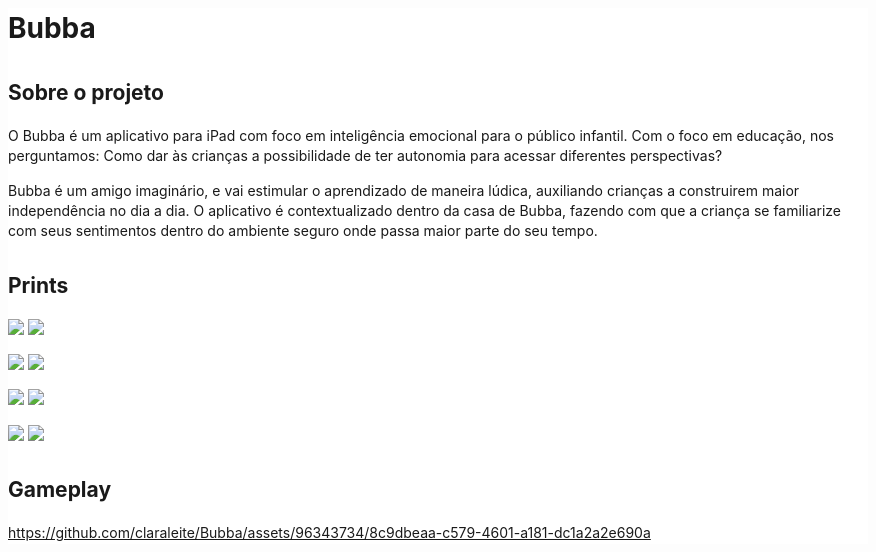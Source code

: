 # Bubba

## Sobre o projeto

O Bubba é um aplicativo para iPad com foco em inteligência emocional para o público infantil. Com o foco em educação, nos perguntamos: Como dar às crianças a possibilidade de ter autonomia para acessar diferentes perspectivas?

Bubba é um amigo imaginário, e vai estimular o aprendizado de maneira lúdica, auxiliando crianças a construirem maior independência no dia a dia. O aplicativo é contextualizado dentro da casa de Bubba, fazendo com que a criança se familiarize com seus sentimentos dentro do ambiente seguro onde passa maior parte do seu tempo.

## Prints

<p float="left">
  <img src="https://github.com/claraleite/Bubba/assets/96343734/af5f0cbb-8f7f-49a6-848a-81940f040dd9" width="40%" />
  <img src="https://github.com/claraleite/Bubba/assets/96343734/a44a4b4c-f53a-4d28-90ee-2afab65655ae" width="40%" />
</p>

<p float="left">
  <img src="https://github.com/claraleite/Bubba/assets/96343734/4ff9df3f-6aa1-40d3-9222-50e392eb42a3" width="40%" />
  <img src="https://github.com/claraleite/Bubba/assets/96343734/7f5f8d9a-74c5-434e-82cd-a5b0d689c37e" width="40%" />
</p>

<p float="left">
  <img src="https://github.com/claraleite/Bubba/assets/96343734/96a771b1-e626-4989-a129-53af110c4d19" width="40%" />
  <img src="https://github.com/claraleite/Bubba/assets/96343734/da042d23-4f45-45e3-b217-6d665299a650" width="40%" />
</p>

<p float="left">
  <img src="https://github.com/claraleite/Bubba/assets/96343734/e652f2ca-09ba-42d0-aaa2-826d7147dd95" width="40%" />
  <img src="https://github.com/claraleite/Bubba/assets/96343734/12e51b10-e97a-49fc-8146-26cce1c46955" width="40%" />
</p>

## Gameplay

https://github.com/claraleite/Bubba/assets/96343734/8c9dbeaa-c579-4601-a181-dc1a2a2e690a


